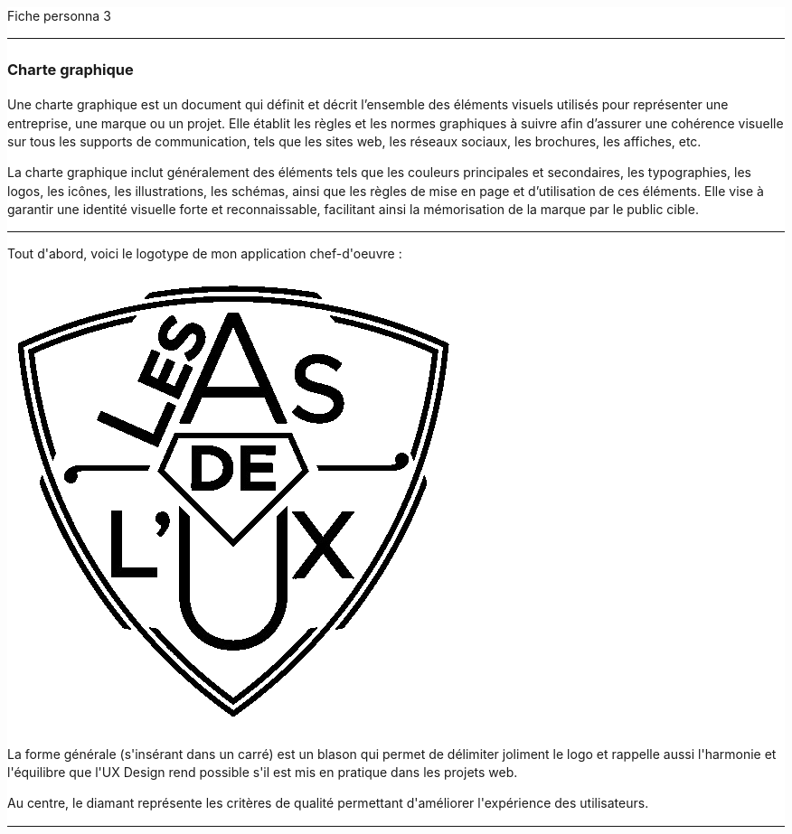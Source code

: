 Fiche personna 3
___

### Charte graphique

Une charte graphique est un document qui définit et décrit l’ensemble des éléments visuels utilisés pour représenter une entreprise, une marque ou un projet. Elle établit les règles et les normes graphiques à suivre afin d’assurer une cohérence visuelle sur tous les supports de communication, tels que les sites web, les réseaux sociaux, les brochures, les affiches, etc.

La charte graphique inclut généralement des éléments tels que les couleurs principales et secondaires, les typographies, les logos, les icônes, les illustrations, les schémas, ainsi que les règles de mise en page et d’utilisation de ces éléments. Elle vise à garantir une identité visuelle forte et reconnaissable, facilitant ainsi la mémorisation de la marque par le public cible.

___

Tout d'abord, voici le logotype de mon application chef-d'oeuvre :

![Logotype 'Les As de l'UX'](../../gestion_de_projet/charte_graphique/logotype/logotype_les_as_de_l_ux_black.png "Logotype 'Les As de l'UX'")

La forme générale (s'insérant dans un carré) est un blason qui permet de délimiter joliment le logo et rappelle aussi l'harmonie et l'équilibre que l'UX Design rend possible s'il est mis en pratique dans les projets web.

Au centre, le diamant représente les critères de qualité permettant d'améliorer l'expérience des utilisateurs.

___
